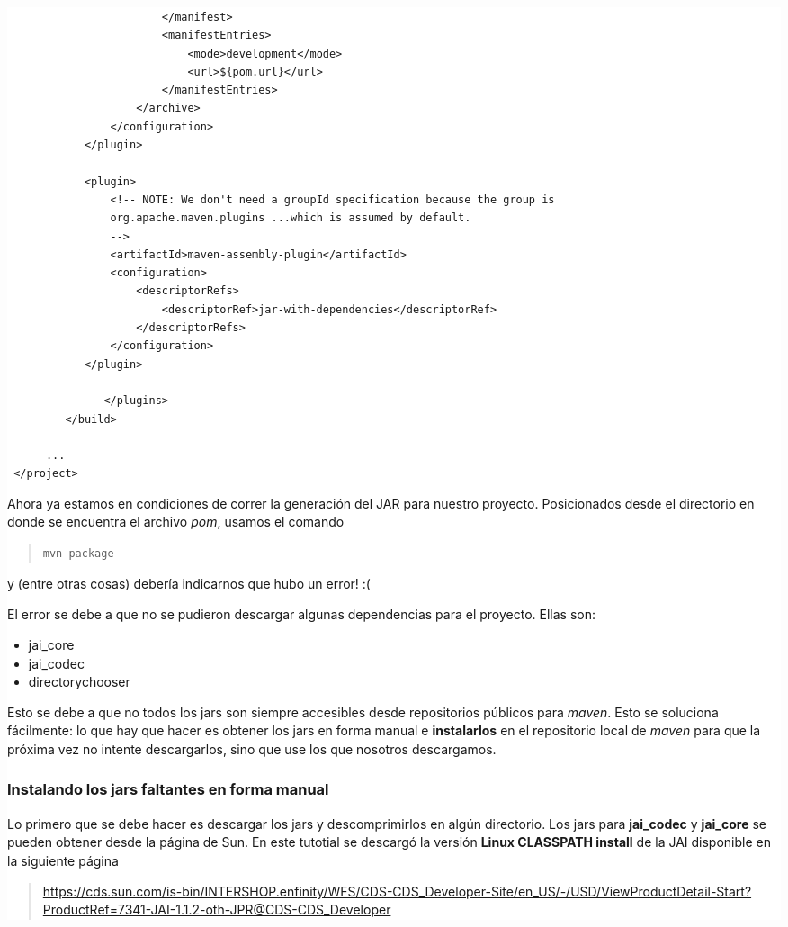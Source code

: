 ```
						</manifest>
						<manifestEntries>
							<mode>development</mode>
							<url>${pom.url}</url>
						</manifestEntries>
					</archive>
				</configuration>
			</plugin>
			
			<plugin>
				<!-- NOTE: We don't need a groupId specification because the group is
				org.apache.maven.plugins ...which is assumed by default.
				-->
				<artifactId>maven-assembly-plugin</artifactId>
				<configuration>
					<descriptorRefs>
						<descriptorRef>jar-with-dependencies</descriptorRef>
					</descriptorRefs>
				</configuration>
			</plugin>

               </plugins>
         </build>
     
      ...
 </project>
```

Ahora ya estamos en condiciones de correr la generación del JAR para nuestro proyecto. Posicionados desde el directorio en donde se encuentra el archivo _pom_, usamos el comando

> `mvn package`

y (entre otras cosas) debería indicarnos que hubo un error! :(

El error se debe a que no se pudieron descargar algunas dependencias para el proyecto. Ellas son:

  * jai\_core
  * jai\_codec
  * directorychooser

Esto se debe a que no todos los jars son siempre accesibles desde repositorios públicos para _maven_. Esto se soluciona fácilmente: lo que hay que hacer es obtener los jars en forma manual e **instalarlos** en el repositorio local de _maven_ para que la próxima vez no intente descargarlos, sino que use los que nosotros descargamos.

### Instalando los jars faltantes en forma manual ###

Lo primero que se debe hacer es descargar los jars y descomprimirlos en algún directorio. Los jars para **jai\_codec** y **jai\_core** se pueden obtener desde la página de Sun. En este tutotial se descargó la versión **Linux CLASSPATH install** de la JAI disponible en la siguiente página

> https://cds.sun.com/is-bin/INTERSHOP.enfinity/WFS/CDS-CDS_Developer-Site/en_US/-/USD/ViewProductDetail-Start?ProductRef=7341-JAI-1.1.2-oth-JPR@CDS-CDS_Developer
